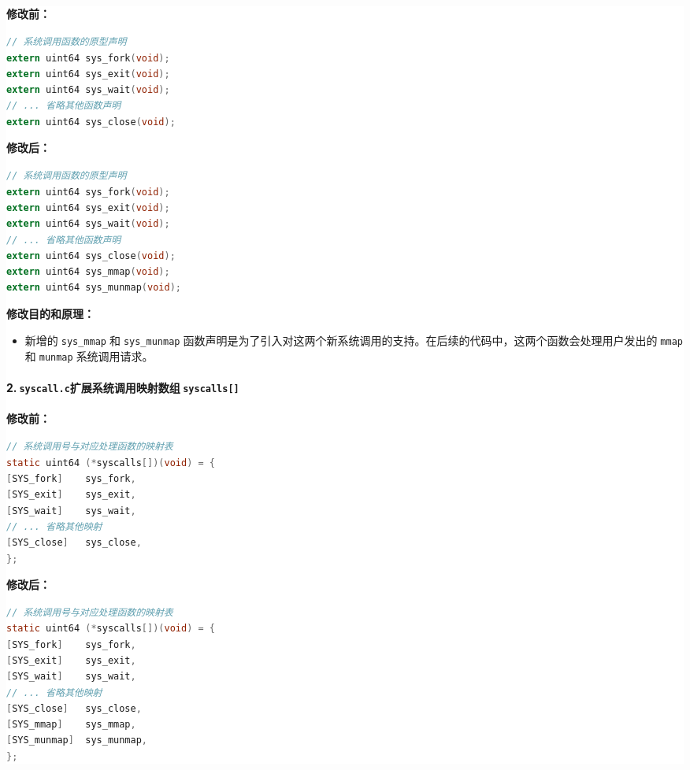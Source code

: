 **修改前：**

```c
// 系统调用函数的原型声明
extern uint64 sys_fork(void);
extern uint64 sys_exit(void);
extern uint64 sys_wait(void);
// ... 省略其他函数声明
extern uint64 sys_close(void);
```

**修改后：**

```c
// 系统调用函数的原型声明
extern uint64 sys_fork(void);
extern uint64 sys_exit(void);
extern uint64 sys_wait(void);
// ... 省略其他函数声明
extern uint64 sys_close(void);
extern uint64 sys_mmap(void);
extern uint64 sys_munmap(void);
```

**修改目的和原理：**

- 新增的 `sys_mmap` 和 `sys_munmap` 函数声明是为了引入对这两个新系统调用的支持。在后续的代码中，这两个函数会处理用户发出的 `mmap` 和 `munmap` 系统调用请求。

#### 2. `syscall.c`扩展系统调用映射数组 `syscalls[]`

**修改前：**

```c
// 系统调用号与对应处理函数的映射表
static uint64 (*syscalls[])(void) = {
[SYS_fork]    sys_fork,
[SYS_exit]    sys_exit,
[SYS_wait]    sys_wait,
// ... 省略其他映射
[SYS_close]   sys_close,
};
```

**修改后：**

```c
// 系统调用号与对应处理函数的映射表
static uint64 (*syscalls[])(void) = {
[SYS_fork]    sys_fork,
[SYS_exit]    sys_exit,
[SYS_wait]    sys_wait,
// ... 省略其他映射
[SYS_close]   sys_close,
[SYS_mmap]    sys_mmap,
[SYS_munmap]  sys_munmap,
};
```
